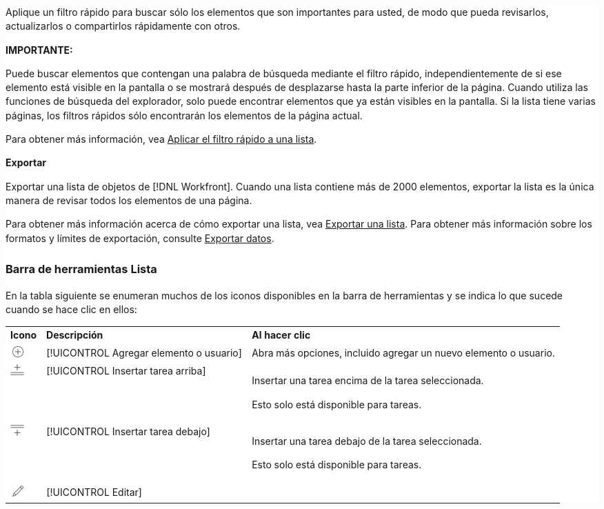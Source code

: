    <td> <p>Aplique un filtro rápido para buscar sólo los elementos que son importantes para usted, de modo que pueda revisarlos, actualizarlos o compartirlos rápidamente con otros.</p> <p><b>IMPORTANTE:</b></p> <p> Puede buscar elementos que contengan una palabra de búsqueda mediante el filtro rápido, independientemente de si ese elemento está visible en la pantalla o se mostrará después de desplazarse hasta la parte inferior de la página. Cuando utiliza las funciones de búsqueda del explorador, solo puede encontrar elementos que ya están visibles en la pantalla. Si la lista tiene varias páginas, los filtros rápidos sólo encontrarán los elementos de la página actual.</p> <p>Para obtener más información, vea <a href="../../../workfront-basics/navigate-workfront/use-lists/apply-quick-filter-list.md" class="MCXref xref">Aplicar el filtro rápido a una lista</a>.</p> </td> 
  </tr> 
  <tr> 
   <td><strong>Exportar</strong> </td> 
   <td> <p>Exportar una lista de objetos de [!DNL Workfront]. Cuando una lista contiene más de 2000 elementos, exportar la lista es la única manera de revisar todos los elementos de una página.</p> <p>Para obtener más información acerca de cómo exportar una lista, vea <a href="../../../workfront-basics/navigate-workfront/use-lists/export-lists.md" class="MCXref xref">Exportar una lista</a>. Para obtener más información sobre los formatos y límites de exportación, consulte <a href="../../../reports-and-dashboards/reports/creating-and-managing-reports/export-data.md" class="MCXref xref">Exportar datos</a>.</p> </td> 
  </tr> 
 </tbody> 
</table>

### Barra de herramientas Lista

En la tabla siguiente se enumeran muchos de los iconos disponibles en la barra de herramientas y se indica lo que sucede cuando se hace clic en ellos:

<table style="table-layout:auto"> 
 <col> 
 <col> 
 <col> 
 <tbody> 
  <tr> 
   <td><strong>Icono</strong></td> 
   <td><strong>Descripción</strong></td> 
   <td><strong>Al hacer clic</strong></td> 
  </tr> 
  <tr> 
   <td> <img src="assets/add-icon-plus-in-circle.png"> </td> 
   <td>[!UICONTROL Agregar elemento o usuario]</td> 
   <td>Abra más opciones, incluido agregar un nuevo elemento o usuario.</td> 
  </tr> 
  <tr> 
   <td> <img src="assets/qs-insert-task-above-icon-in-new-toolbar.png"> </td> 
   <td>[!UICONTROL Insertar tarea arriba]</td> 
   <td> <p>Insertar una tarea encima de la tarea seleccionada.</p> <p>Esto solo está disponible para tareas. </p> </td> 
  </tr> 
  <tr> 
   <td> <img src="assets/qs-insert-task-below-icon-in-new-toolbar.png"> </td> 
   <td>[!UICONTROL Insertar tarea debajo]</td> 
   <td> <p>Insertar una tarea debajo de la tarea seleccionada.</p> <p>Esto solo está disponible para tareas. </p> </td> 
  </tr> 
  <tr> 
   <td> <img src="assets/edit-icon.png"> </td> 
   <td>[!UICONTROL Editar]</td> 